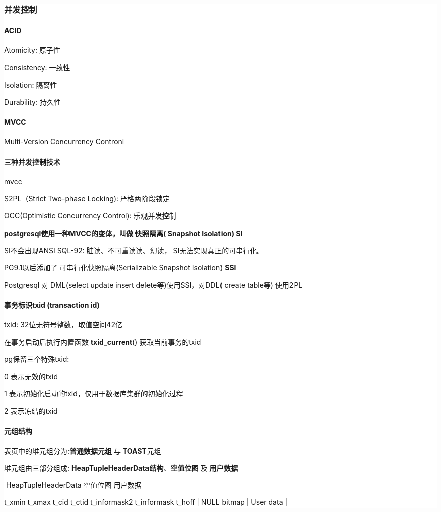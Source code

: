 ### 并发控制

#### ACID

Atomicity: 原子性

Consistency: 一致性

Isolation: 隔离性

Durability: 持久性



#### MVCC

Multi-Version Concurrency Contronl



#### 三种并发控制技术

mvcc

S2PL（Strict Two-phase Locking): 严格两阶段锁定

OCC(Optimistic Concurrency Control): 乐观并发控制

**postgresql使用一种MVCC的变体，叫做 快照隔离( Snapshot Isolation) SI**

SI不会出现ANSI SQL-92:  脏读、不可重读读、幻读， SI无法实现真正的可串行化。

PG9.1以后添加了 可串行化快照隔离(Serializable Snapshot Isolation) **SSI**

Postgresql 对 DML(select update insert delete等)使用SSI，对DDL( create table等) 使用2PL



#### 事务标识txid (transaction id)

txid:  32位无符号整数，取值空间42亿

在事务启动后执行内置函数 **txid_current**() 获取当前事务的txid

pg保留三个特殊txid:

 0 表示无效的txid

 1 表示初始化启动的txid，仅用于数据库集群的初始化过程

 2 表示冻结的txid



#### 元组结构

表页中的堆元组分为:**普通数据元组** 与 **TOAST**元组

堆元组由三部分组成: **HeapTupleHeaderData结构**、**空值位图** 及 **用户数据**

​    HeapTupleHeaderData                                                             空值位图                用户数据

t_xmin t_xmax t_cid t_ctid t_informask2 t_informask t_hoff | NULL bitmap   | User data              |
